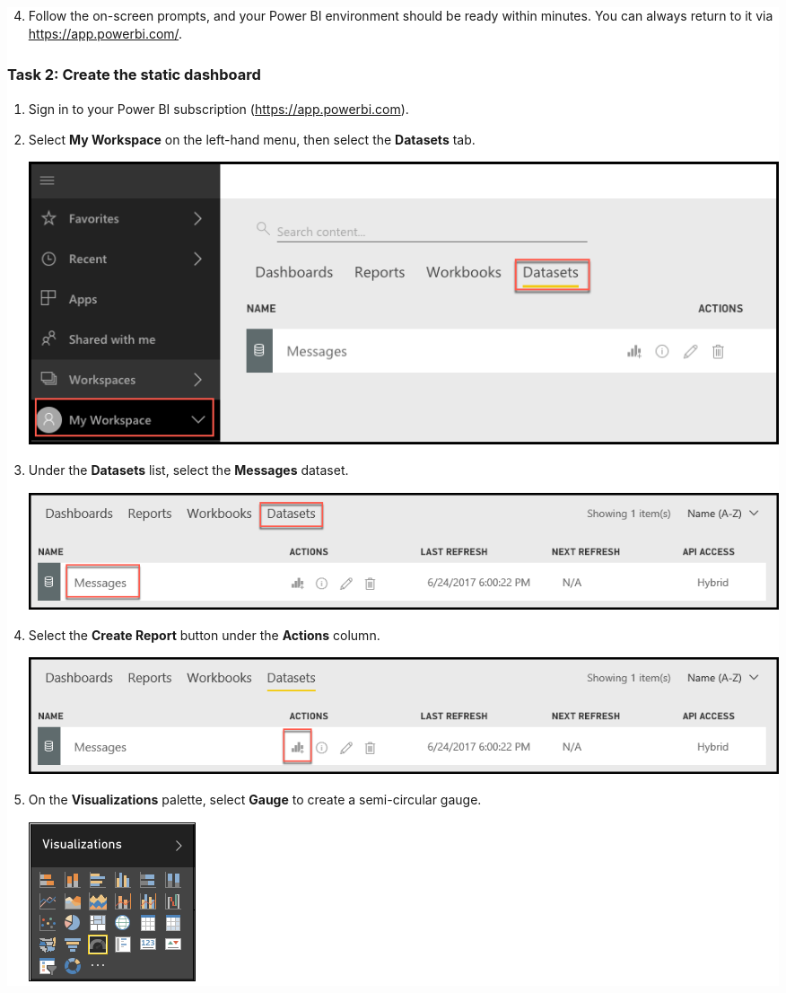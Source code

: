 4. Follow the on-screen prompts, and your Power BI environment should be ready within minutes. You can always return to it via <https://app.powerbi.com/>.

### Task 2: Create the static dashboard

1. Sign in to your Power BI subscription (<https://app.powerbi.com>).

2. Select **My Workspace** on the left-hand menu, then select the **Datasets** tab.

    ![In the Power BI window, on the left menu, My Workspace is selected. In the right pane, the Datasets tab is selected.](media/image140.png "Power BI window")

3. Under the **Datasets** list, select the **Messages** dataset.

    ![On the Datasets tab, the Messages dataset is highlighted in the table.](media/image141.png "Datasets tab")

4. Select the **Create Report** button under the **Actions** column.

    ![On the Datasets tab, under the Actions column, the Create Report button is selected.](media/image142.png "Datasets tab")

5. On the **Visualizations** palette, select **Gauge** to create a semi-circular gauge.

    ![On the Visualizations palette, the Gauge icon is highlighted.](media/image143.png "Visualizations palette")
